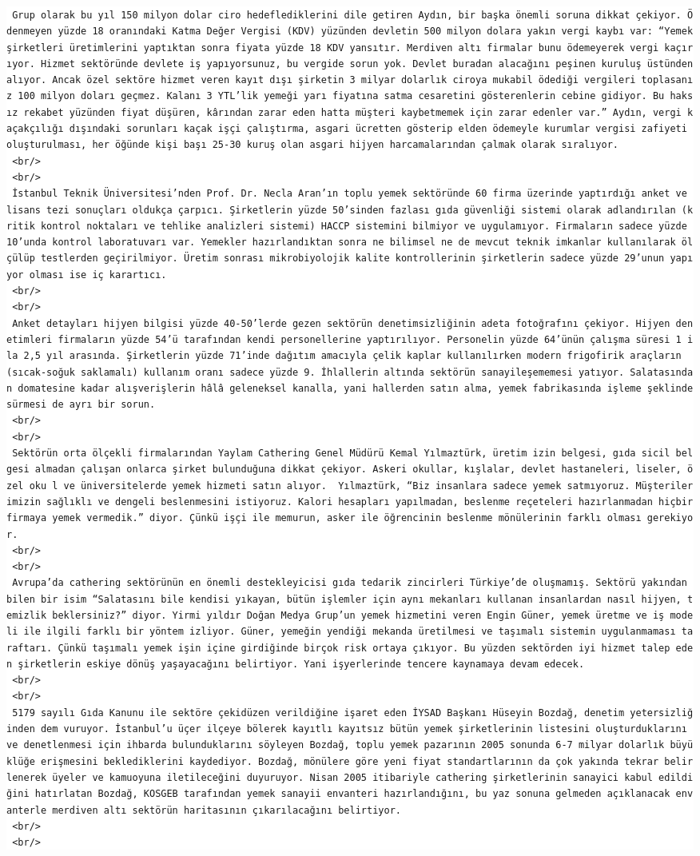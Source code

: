      Grup olarak bu yıl 150 milyon dolar ciro hedeflediklerini dile getiren Aydın, bir başka önemli soruna dikkat çekiyor. Ödenmeyen yüzde 18 oranındaki Katma Değer Vergisi (KDV) yüzünden devletin 500 milyon dolara yakın vergi kaybı var: “Yemek şirketleri üretimlerini yaptıktan sonra fiyata yüzde 18 KDV yansıtır. Merdiven altı firmalar bunu ödemeyerek vergi kaçırıyor. Hizmet sektöründe devlete iş yapıyorsunuz, bu vergide sorun yok. Devlet buradan alacağını peşinen kuruluş üstünden alıyor. Ancak özel sektöre hizmet veren kayıt dışı şirketin 3 milyar dolarlık ciroya mukabil ödediği vergileri toplasanız 100 milyon doları geçmez. Kalanı 3 YTL’lik yemeği yarı fiyatına satma cesaretini gösterenlerin cebine gidiyor. Bu haksız rekabet yüzünden fiyat düşüren, kârından zarar eden hatta müşteri kaybetmemek için zarar edenler var.” Aydın, vergi kaçakçılığı dışındaki sorunları kaçak işçi çalıştırma, asgari ücretten gösterip elden ödemeyle kurumlar vergisi zafiyeti oluşturulması, her öğünde kişi başı 25-30 kuruş olan asgari hijyen harcamalarından çalmak olarak sıralıyor.
     <br/>
     <br/>
     İstanbul Teknik Üniversitesi’nden Prof. Dr. Necla Aran’ın toplu yemek sektöründe 60 firma üzerinde yaptırdığı anket ve lisans tezi sonuçları oldukça çarpıcı. Şirketlerin yüzde 50’sinden fazlası gıda güvenliği sistemi olarak adlandırılan (kritik kontrol noktaları ve tehlike analizleri sistemi) HACCP sistemini bilmiyor ve uygulamıyor. Firmaların sadece yüzde 10’unda kontrol laboratuvarı var. Yemekler hazırlandıktan sonra ne bilimsel ne de mevcut teknik imkanlar kullanılarak ölçülüp testlerden geçirilmiyor. Üretim sonrası mikrobiyolojik kalite kontrollerinin şirketlerin sadece yüzde 29’unun yapıyor olması ise iç karartıcı.
     <br/>
     <br/>
     Anket detayları hijyen bilgisi yüzde 40-50’lerde gezen sektörün denetimsizliğinin adeta fotoğrafını çekiyor. Hijyen denetimleri firmaların yüzde 54’ü tarafından kendi personellerine yaptırılıyor. Personelin yüzde 64’ünün çalışma süresi 1 ila 2,5 yıl arasında. Şirketlerin yüzde 71’inde dağıtım amacıyla çelik kaplar kullanılırken modern frigofirik araçların (sıcak-soğuk saklamalı) kullanım oranı sadece yüzde 9. İhlallerin altında sektörün sanayileşememesi yatıyor. Salatasından domatesine kadar alışverişlerin hâlâ geleneksel kanalla, yani hallerden satın alma, yemek fabrikasında işleme şeklinde sürmesi de ayrı bir sorun.
     <br/>
     <br/>
     Sektörün orta ölçekli firmalarından Yaylam Cathering Genel Müdürü Kemal Yılmaztürk, üretim izin belgesi, gıda sicil belgesi almadan çalışan onlarca şirket bulunduğuna dikkat çekiyor. Askeri okullar, kışlalar, devlet hastaneleri, liseler, özel oku l ve üniversitelerde yemek hizmeti satın alıyor.  Yılmaztürk, “Biz insanlara sadece yemek satmıyoruz. Müşterilerimizin sağlıklı ve dengeli beslenmesini istiyoruz. Kalori hesapları yapılmadan, beslenme reçeteleri hazırlanmadan hiçbir firmaya yemek vermedik.” diyor. Çünkü işçi ile memurun, asker ile öğrencinin beslenme mönülerinin farklı olması gerekiyor.
     <br/>
     <br/>
     Avrupa’da cathering sektörünün en önemli destekleyicisi gıda tedarik zincirleri Türkiye’de oluşmamış. Sektörü yakından bilen bir isim “Salatasını bile kendisi yıkayan, bütün işlemler için aynı mekanları kullanan insanlardan nasıl hijyen, temizlik beklersiniz?” diyor. Yirmi yıldır Doğan Medya Grup’un yemek hizmetini veren Engin Güner, yemek üretme ve iş modeli ile ilgili farklı bir yöntem izliyor. Güner, yemeğin yendiği mekanda üretilmesi ve taşımalı sistemin uygulanmaması taraftarı. Çünkü taşımalı yemek işin içine girdiğinde birçok risk ortaya çıkıyor. Bu yüzden sektörden iyi hizmet talep eden şirketlerin eskiye dönüş yaşayacağını belirtiyor. Yani işyerlerinde tencere kaynamaya devam edecek.
     <br/>
     <br/>
     5179 sayılı Gıda Kanunu ile sektöre çekidüzen verildiğine işaret eden İYSAD Başkanı Hüseyin Bozdağ, denetim yetersizliğinden dem vuruyor. İstanbul’u üçer ilçeye bölerek kayıtlı kayıtsız bütün yemek şirketlerinin listesini oluşturduklarını ve denetlenmesi için ihbarda bulunduklarını söyleyen Bozdağ, toplu yemek pazarının 2005 sonunda 6-7 milyar dolarlık büyüklüğe erişmesini beklediklerini kaydediyor. Bozdağ, mönülere göre yeni fiyat standartlarının da çok yakında tekrar belirlenerek üyeler ve kamuoyuna iletileceğini duyuruyor. Nisan 2005 itibariyle cathering şirketlerinin sanayici kabul edildiğini hatırlatan Bozdağ, KOSGEB tarafından yemek sanayii envanteri hazırlandığını, bu yaz sonuna gelmeden açıklanacak envanterle merdiven altı sektörün haritasının çıkarılacağını belirtiyor.
     <br/>
     <br/>